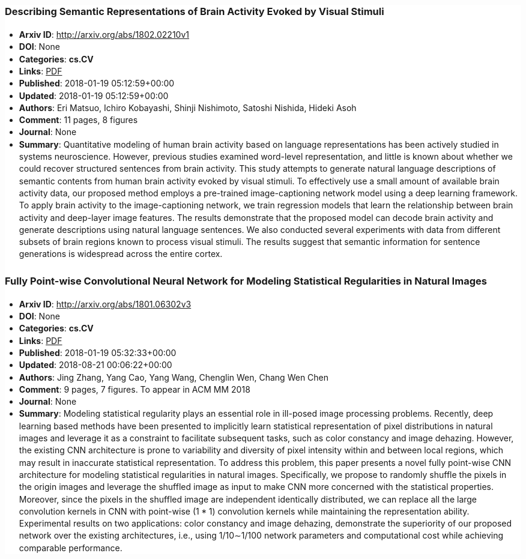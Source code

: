 

### Describing Semantic Representations of Brain Activity Evoked by Visual Stimuli
- **Arxiv ID**: http://arxiv.org/abs/1802.02210v1
- **DOI**: None
- **Categories**: **cs.CV**
- **Links**: [PDF](http://arxiv.org/pdf/1802.02210v1)
- **Published**: 2018-01-19 05:12:59+00:00
- **Updated**: 2018-01-19 05:12:59+00:00
- **Authors**: Eri Matsuo, Ichiro Kobayashi, Shinji Nishimoto, Satoshi Nishida, Hideki Asoh
- **Comment**: 11 pages, 8 figures
- **Journal**: None
- **Summary**: Quantitative modeling of human brain activity based on language representations has been actively studied in systems neuroscience. However, previous studies examined word-level representation, and little is known about whether we could recover structured sentences from brain activity. This study attempts to generate natural language descriptions of semantic contents from human brain activity evoked by visual stimuli. To effectively use a small amount of available brain activity data, our proposed method employs a pre-trained image-captioning network model using a deep learning framework. To apply brain activity to the image-captioning network, we train regression models that learn the relationship between brain activity and deep-layer image features. The results demonstrate that the proposed model can decode brain activity and generate descriptions using natural language sentences. We also conducted several experiments with data from different subsets of brain regions known to process visual stimuli. The results suggest that semantic information for sentence generations is widespread across the entire cortex.



### Fully Point-wise Convolutional Neural Network for Modeling Statistical Regularities in Natural Images
- **Arxiv ID**: http://arxiv.org/abs/1801.06302v3
- **DOI**: None
- **Categories**: **cs.CV**
- **Links**: [PDF](http://arxiv.org/pdf/1801.06302v3)
- **Published**: 2018-01-19 05:32:33+00:00
- **Updated**: 2018-08-21 00:06:22+00:00
- **Authors**: Jing Zhang, Yang Cao, Yang Wang, Chenglin Wen, Chang Wen Chen
- **Comment**: 9 pages, 7 figures. To appear in ACM MM 2018
- **Journal**: None
- **Summary**: Modeling statistical regularity plays an essential role in ill-posed image processing problems. Recently, deep learning based methods have been presented to implicitly learn statistical representation of pixel distributions in natural images and leverage it as a constraint to facilitate subsequent tasks, such as color constancy and image dehazing. However, the existing CNN architecture is prone to variability and diversity of pixel intensity within and between local regions, which may result in inaccurate statistical representation. To address this problem, this paper presents a novel fully point-wise CNN architecture for modeling statistical regularities in natural images. Specifically, we propose to randomly shuffle the pixels in the origin images and leverage the shuffled image as input to make CNN more concerned with the statistical properties. Moreover, since the pixels in the shuffled image are independent identically distributed, we can replace all the large convolution kernels in CNN with point-wise ($1*1$) convolution kernels while maintaining the representation ability. Experimental results on two applications: color constancy and image dehazing, demonstrate the superiority of our proposed network over the existing architectures, i.e., using 1/10$\sim$1/100 network parameters and computational cost while achieving comparable performance.
